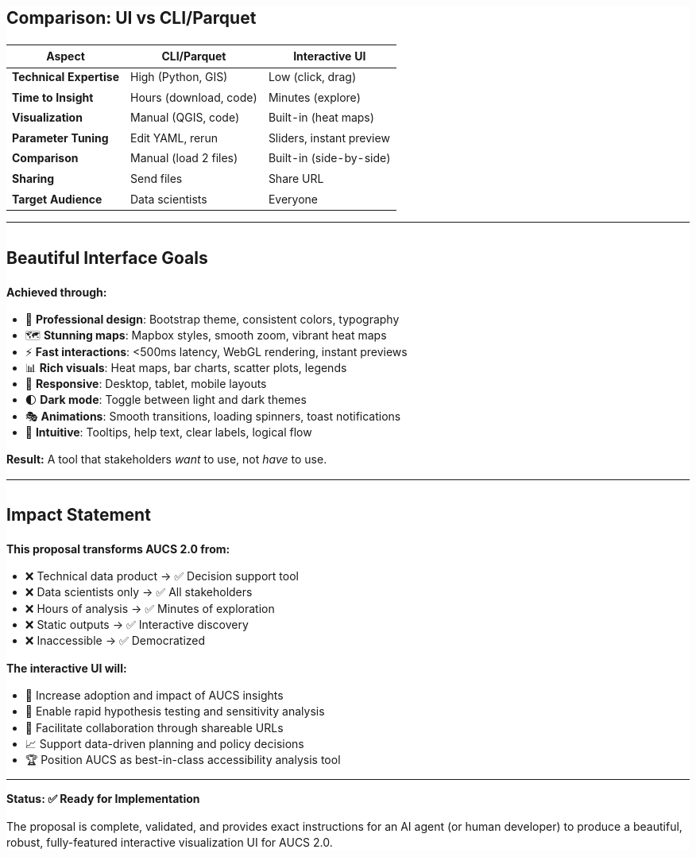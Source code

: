 ## Comparison: UI vs CLI/Parquet

| Aspect | CLI/Parquet | Interactive UI |
|--------|-------------|----------------|
| **Technical Expertise** | High (Python, GIS) | Low (click, drag) |
| **Time to Insight** | Hours (download, code) | Minutes (explore) |
| **Visualization** | Manual (QGIS, code) | Built-in (heat maps) |
| **Parameter Tuning** | Edit YAML, rerun | Sliders, instant preview |
| **Comparison** | Manual (load 2 files) | Built-in (side-by-side) |
| **Sharing** | Send files | Share URL |
| **Target Audience** | Data scientists | Everyone |

---

## Beautiful Interface Goals

**Achieved through:**

- 🎨 **Professional design**: Bootstrap theme, consistent colors, typography
- 🗺️ **Stunning maps**: Mapbox styles, smooth zoom, vibrant heat maps
- ⚡ **Fast interactions**: <500ms latency, WebGL rendering, instant previews
- 📊 **Rich visuals**: Heat maps, bar charts, scatter plots, legends
- 📱 **Responsive**: Desktop, tablet, mobile layouts
- 🌓 **Dark mode**: Toggle between light and dark themes
- 🎭 **Animations**: Smooth transitions, loading spinners, toast notifications
- 🧭 **Intuitive**: Tooltips, help text, clear labels, logical flow

**Result:** A tool that stakeholders *want* to use, not *have* to use.

---

## Impact Statement

**This proposal transforms AUCS 2.0 from:**

- ❌ Technical data product → ✅ Decision support tool
- ❌ Data scientists only → ✅ All stakeholders
- ❌ Hours of analysis → ✅ Minutes of exploration
- ❌ Static outputs → ✅ Interactive discovery
- ❌ Inaccessible → ✅ Democratized

**The interactive UI will:**

- 🎯 Increase adoption and impact of AUCS insights
- 🚀 Enable rapid hypothesis testing and sensitivity analysis
- 🤝 Facilitate collaboration through shareable URLs
- 📈 Support data-driven planning and policy decisions
- 🏆 Position AUCS as best-in-class accessibility analysis tool

---

**Status: ✅ Ready for Implementation**

The proposal is complete, validated, and provides exact instructions for an AI agent (or human developer) to produce a beautiful, robust, fully-featured interactive visualization UI for AUCS 2.0.
